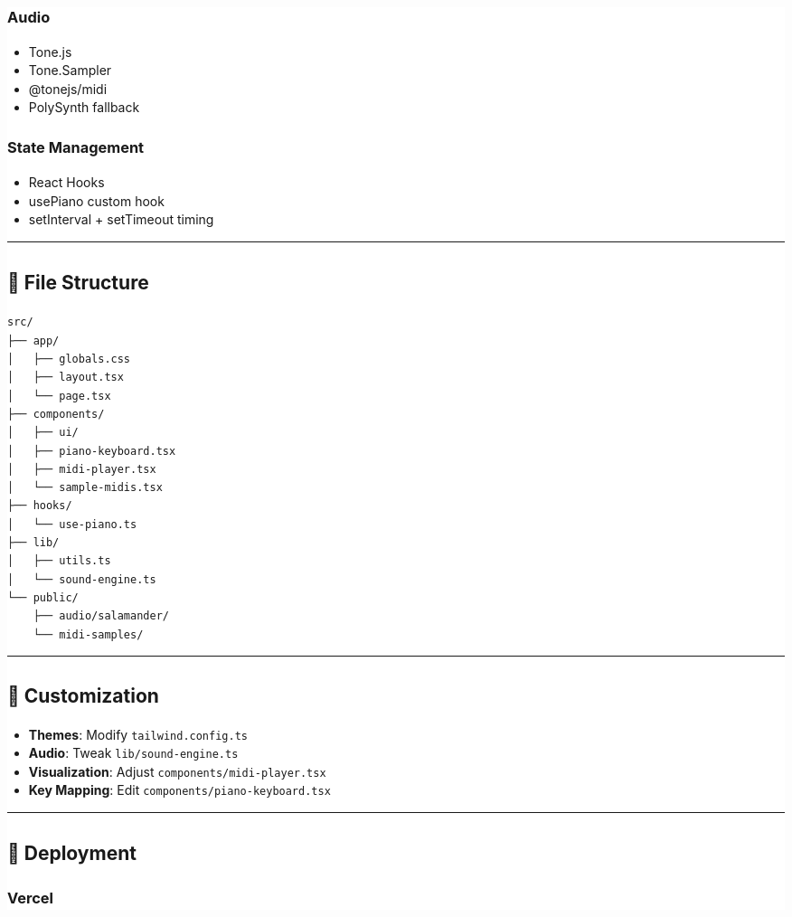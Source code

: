 ### Audio

* Tone.js
* Tone.Sampler
* @tonejs/midi
* PolySynth fallback

### State Management

* React Hooks
* usePiano custom hook
* setInterval + setTimeout timing

---

## 🔧 File Structure

```
src/
├── app/
│   ├── globals.css
│   ├── layout.tsx
│   └── page.tsx
├── components/
│   ├── ui/
│   ├── piano-keyboard.tsx
│   ├── midi-player.tsx
│   └── sample-midis.tsx
├── hooks/
│   └── use-piano.ts
├── lib/
│   ├── utils.ts
│   └── sound-engine.ts
└── public/
    ├── audio/salamander/
    └── midi-samples/
```

---

## 🌈 Customization

* **Themes**: Modify `tailwind.config.ts`
* **Audio**: Tweak `lib/sound-engine.ts`
* **Visualization**: Adjust `components/midi-player.tsx`
* **Key Mapping**: Edit `components/piano-keyboard.tsx`

---

## 🚨 Deployment

### Vercel
